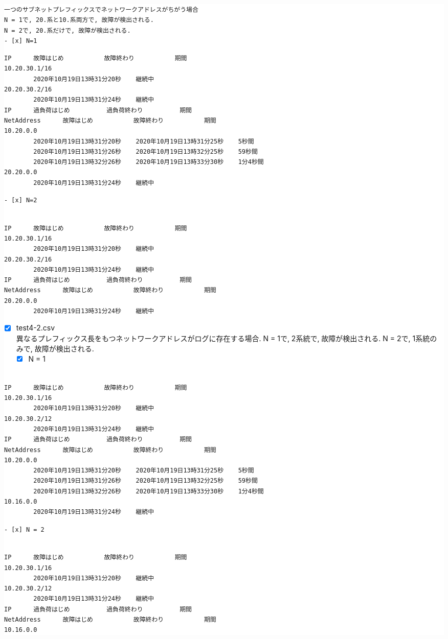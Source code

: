     一つのサブネットプレフィックスでネットワークアドレスがちがう場合  
    N = 1で, 20.系と10.系両方で, 故障が検出される.
    N = 2で, 20.系だけで, 故障が検出される.
    - [x] N=1
```
IP		故障はじめ			故障終わり			期間
10.20.30.1/16
		2020年10月19日13時31分20秒	継続中	
20.20.30.2/16
		2020年10月19日13時31分24秒	継続中	
IP		過負荷はじめ			過負荷終わり			期間
NetAddress		故障はじめ			故障終わり			期間
10.20.0.0
		2020年10月19日13時31分20秒	2020年10月19日13時31分25秒	5秒間
		2020年10月19日13時31分26秒	2020年10月19日13時32分25秒	59秒間
		2020年10月19日13時32分26秒	2020年10月19日13時33分30秒	1分4秒間
20.20.0.0
		2020年10月19日13時31分24秒	継続中	
```
    - [x] N=2
```

IP		故障はじめ			故障終わり			期間
10.20.30.1/16
		2020年10月19日13時31分20秒	継続中	
20.20.30.2/16
		2020年10月19日13時31分24秒	継続中	
IP		過負荷はじめ			過負荷終わり			期間
NetAddress		故障はじめ			故障終わり			期間
20.20.0.0
		2020年10月19日13時31分24秒	継続中	
```

- [x] test4-2.csv  
異なるプレフィックス長をもつネットワークアドレスがログに存在する場合. 
N = 1で, 2系統で, 故障が検出される.
N = 2で, 1系統のみで, 故障が検出される.
    - [x] N = 1
```

IP		故障はじめ			故障終わり			期間
10.20.30.1/16
		2020年10月19日13時31分20秒	継続中	
10.20.30.2/12
		2020年10月19日13時31分24秒	継続中	
IP		過負荷はじめ			過負荷終わり			期間
NetAddress		故障はじめ			故障終わり			期間
10.20.0.0
		2020年10月19日13時31分20秒	2020年10月19日13時31分25秒	5秒間
		2020年10月19日13時31分26秒	2020年10月19日13時32分25秒	59秒間
		2020年10月19日13時32分26秒	2020年10月19日13時33分30秒	1分4秒間
10.16.0.0
		2020年10月19日13時31分24秒	継続中	
```
    - [x] N = 2  
```

IP		故障はじめ			故障終わり			期間
10.20.30.1/16
		2020年10月19日13時31分20秒	継続中	
10.20.30.2/12
		2020年10月19日13時31分24秒	継続中	
IP		過負荷はじめ			過負荷終わり			期間
NetAddress		故障はじめ			故障終わり			期間
10.16.0.0
```